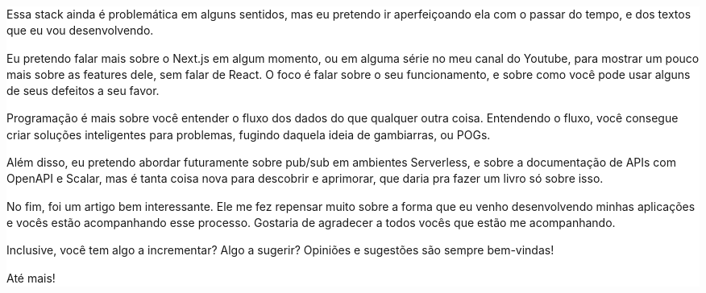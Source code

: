 Essa stack ainda é problemática em alguns sentidos, mas eu pretendo ir aperfeiçoando ela com o passar do tempo, e dos textos que eu vou desenvolvendo. 

Eu pretendo falar mais sobre o Next.js em algum momento, ou em alguma série no meu canal do Youtube, para mostrar um pouco mais sobre as features dele, sem falar de React. O foco é falar sobre o seu funcionamento, e sobre como você pode usar alguns de seus defeitos a seu favor. 

Programação é mais sobre você entender o fluxo dos dados do que qualquer outra coisa. Entendendo o fluxo, você consegue criar soluções inteligentes para problemas, fugindo daquela ideia de gambiarras, ou POGs.

Além disso, eu pretendo abordar futuramente sobre pub/sub em ambientes Serverless, e sobre a documentação de APIs com OpenAPI e Scalar, mas é tanta coisa nova para descobrir e aprimorar, que daria pra fazer um livro só sobre isso.

No fim, foi um artigo bem interessante. Ele me fez repensar muito sobre a forma que eu venho desenvolvendo minhas aplicações e vocês estão acompanhando esse processo. Gostaria de agradecer a todos vocês que estão me acompanhando.

Inclusive, você tem algo a incrementar? Algo a sugerir? Opiniões e sugestões são sempre bem-vindas!

Até mais!
